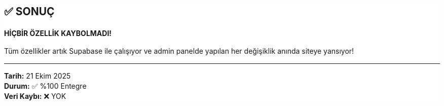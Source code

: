 
## ✅ SONUÇ

**HİÇBİR ÖZELLİK KAYBOLMADI!**

Tüm özellikler artık Supabase ile çalışıyor ve admin panelde yapılan her değişiklik anında siteye yansıyor!

---

**Tarih:** 21 Ekim 2025  
**Durum:** ✅ %100 Entegre  
**Veri Kaybı:** ❌ YOK

